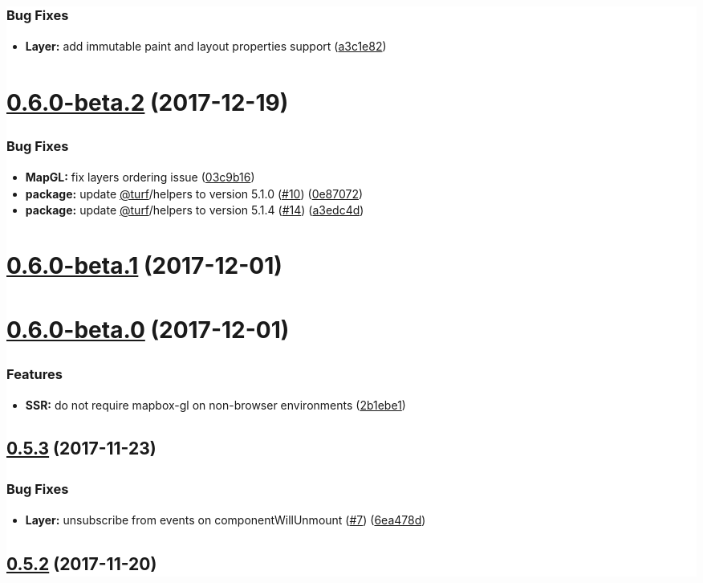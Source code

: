 ### Bug Fixes

- **Layer:** add immutable paint and layout properties support ([a3c1e82](https://github.com/urbica/react-map-gl/commit/a3c1e82))

<a name="0.6.0-beta.2"></a>

# [0.6.0-beta.2](https://github.com/urbica/react-map-gl/compare/v0.6.0-beta.1...v0.6.0-beta.2) (2017-12-19)

### Bug Fixes

- **MapGL:** fix layers ordering issue ([03c9b16](https://github.com/urbica/react-map-gl/commit/03c9b16))
- **package:** update [@turf](https://github.com/turf)/helpers to version 5.1.0 ([#10](https://github.com/urbica/react-map-gl/issues/10)) ([0e87072](https://github.com/urbica/react-map-gl/commit/0e87072))
- **package:** update [@turf](https://github.com/turf)/helpers to version 5.1.4 ([#14](https://github.com/urbica/react-map-gl/issues/14)) ([a3edc4d](https://github.com/urbica/react-map-gl/commit/a3edc4d))

<a name="0.6.0-beta.1"></a>

# [0.6.0-beta.1](https://github.com/urbica/react-map-gl/compare/v0.6.0-beta.0...v0.6.0-beta.1) (2017-12-01)

<a name="0.6.0-beta.0"></a>

# [0.6.0-beta.0](https://github.com/urbica/react-map-gl/compare/v0.5.3...v0.6.0-beta.0) (2017-12-01)

### Features

- **SSR:** do not require mapbox-gl on non-browser environments ([2b1ebe1](https://github.com/urbica/react-map-gl/commit/2b1ebe1))

<a name="0.5.3"></a>

## [0.5.3](https://github.com/urbica/react-map-gl/compare/v0.5.2...v0.5.3) (2017-11-23)

### Bug Fixes

- **Layer:** unsubscribe from events on componentWillUnmount ([#7](https://github.com/urbica/react-map-gl/issues/7)) ([6ea478d](https://github.com/urbica/react-map-gl/commit/6ea478d))

<a name="0.5.2"></a>

## [0.5.2](https://github.com/urbica/react-map-gl/compare/v0.5.1...v0.5.2) (2017-11-20)
